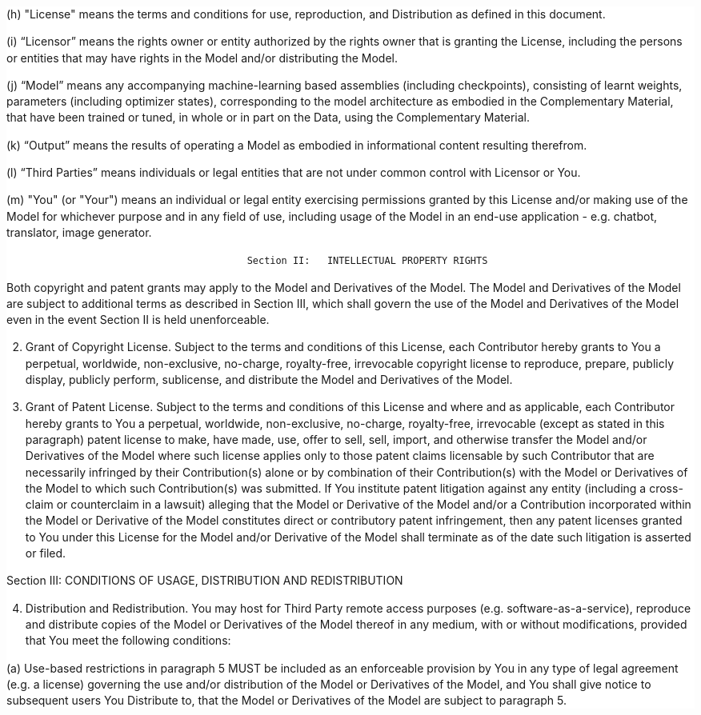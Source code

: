(h) "License" means the terms and conditions for use, reproduction, and Distribution as defined in this document.

(i) “Licensor” means the rights owner or entity authorized by the rights owner that is granting the License, including the persons or entities that may have rights in the Model and/or distributing the Model.

(j) “Model” means any accompanying machine-learning based assemblies (including checkpoints), consisting of learnt weights, parameters (including optimizer states), corresponding to the model architecture as embodied in the Complementary Material, that have been trained or tuned, in whole or in part on the Data, using the Complementary Material.

(k) “Output” means the results of operating a Model as embodied in informational content resulting therefrom.

(l) “Third Parties” means individuals or legal entities that are not under common control with Licensor or You.

(m) "You" (or "Your")  means an individual or legal entity exercising permissions granted by this License and/or making use of the Model for whichever purpose and in any field of use, including usage of the Model in an end-use application - e.g. chatbot, translator, image generator.

                                              Section II:   INTELLECTUAL PROPERTY RIGHTS

Both copyright and patent grants may apply to the Model and Derivatives of the Model. The Model and Derivatives of the Model are subject to additional terms as described in Section III, which shall govern the use of the Model and Derivatives of the Model even in the event Section II is held unenforceable.

2. Grant of Copyright License. Subject to the terms and conditions of this License, each Contributor hereby grants to You a perpetual, worldwide, non-exclusive, no-charge, royalty-free, irrevocable copyright license to reproduce, prepare, publicly display, publicly perform, sublicense, and distribute the Model and Derivatives of the Model.

3. Grant of Patent License. Subject to the terms and conditions of this License and where and as applicable, each Contributor hereby grants to You a perpetual, worldwide, non-exclusive, no-charge, royalty-free, irrevocable (except as stated in this paragraph) patent license to make, have made, use, offer to sell, sell, import, and otherwise transfer the Model and/or Derivatives of the Model where such license applies only to those patent claims licensable by such Contributor that are necessarily infringed by their Contribution(s) alone or by combination of their Contribution(s) with the Model or Derivatives of the Model to which such Contribution(s) was submitted. If You institute patent litigation against any entity (including a cross-claim or counterclaim in a lawsuit) alleging that the Model or Derivative of the Model and/or a Contribution incorporated within the Model or Derivative of the Model constitutes direct or contributory patent infringement, then any patent licenses granted to You under this License for the Model and/or Derivative of the Model shall terminate as of the date such litigation is asserted or filed.

Section III: CONDITIONS OF USAGE, DISTRIBUTION AND REDISTRIBUTION

4. Distribution and Redistribution. You may host for Third Party remote access purposes (e.g. software-as-a-service), reproduce and distribute copies of the Model or Derivatives of the Model thereof in any medium, with or without modifications, provided that You meet the following conditions:

(a) Use-based restrictions in paragraph 5 MUST be included as an enforceable provision by You in any type of legal agreement (e.g. a license) governing the use and/or distribution of the Model or Derivatives of the Model, and You shall give notice to subsequent users You Distribute to, that the Model or Derivatives of the Model are subject to paragraph 5.
